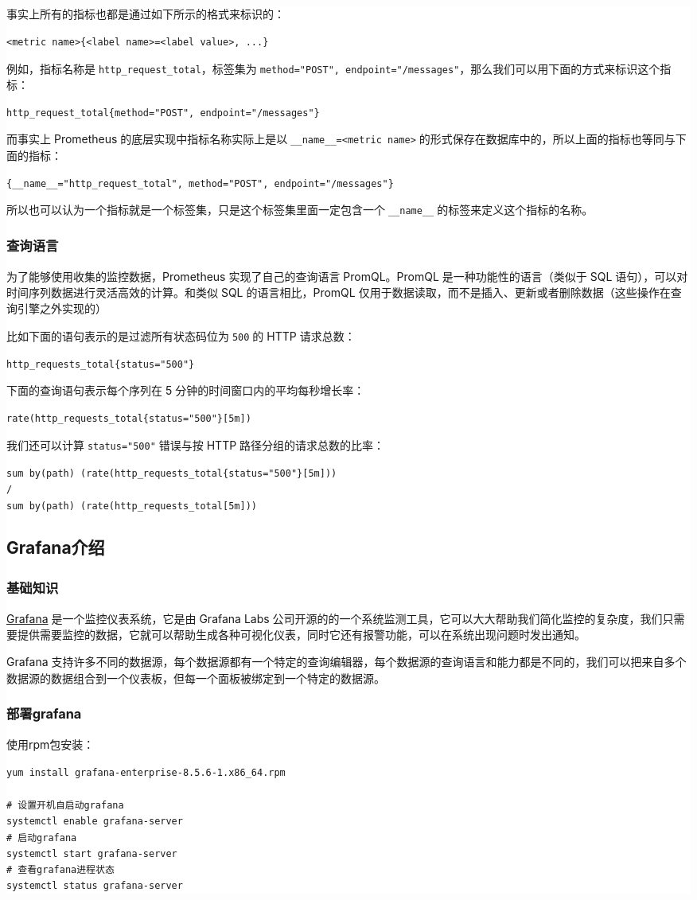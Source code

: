 事实上所有的指标也都是通过如下所示的格式来标识的：

```
<metric name>{<label name>=<label value>, ...}
```

例如，指标名称是 `http_request_total`，标签集为 `method="POST", endpoint="/messages"`，那么我们可以用下面的方式来标识这个指标：

```
http_request_total{method="POST", endpoint="/messages"}
```

而事实上 Prometheus 的底层实现中指标名称实际上是以 `__name__=<metric name>` 的形式保存在数据库中的，所以上面的指标也等同与下面的指标：

```
{__name__="http_request_total", method="POST", endpoint="/messages"}
```

所以也可以认为一个指标就是一个标签集，只是这个标签集里面一定包含一个 `__name__` 的标签来定义这个指标的名称。

### 查询语言

为了能够使用收集的监控数据，Prometheus 实现了自己的查询语言 PromQL。PromQL 是一种功能性的语言（类似于 SQL 语句），可以对时间序列数据进行灵活高效的计算。和类似 SQL 的语言相比，PromQL 仅用于数据读取，而不是插入、更新或者删除数据（这些操作在查询引擎之外实现的）

比如下面的语句表示的是过滤所有状态码位为 `500` 的 HTTP 请求总数：

```
http_requests_total{status="500"}
```

下面的查询语句表示每个序列在 5 分钟的时间窗口内的平均每秒增长率：

```
rate(http_requests_total{status="500"}[5m])
```

我们还可以计算 `status="500"` 错误与按 HTTP 路径分组的请求总数的比率：

```
sum by(path) (rate(http_requests_total{status="500"}[5m]))
/
sum by(path) (rate(http_requests_total[5m]))
```

## Grafana介绍

### 基础知识

[Grafana](https://grafana.com/) 是一个监控仪表系统，它是由 Grafana Labs 公司开源的的一个系统监测工具，它可以大大帮助我们简化监控的复杂度，我们只需要提供需要监控的数据，它就可以帮助生成各种可视化仪表，同时它还有报警功能，可以在系统出现问题时发出通知。

Grafana 支持许多不同的数据源，每个数据源都有一个特定的查询编辑器，每个数据源的查询语言和能力都是不同的，我们可以把来自多个数据源的数据组合到一个仪表板，但每一个面板被绑定到一个特定的数据源。

### 部署grafana

使用rpm包安装：

```
yum install grafana-enterprise-8.5.6-1.x86_64.rpm

# 设置开机自启动grafana
systemctl enable grafana-server
# 启动grafana
systemctl start grafana-server
# 查看grafana进程状态
systemctl status grafana-server
```
